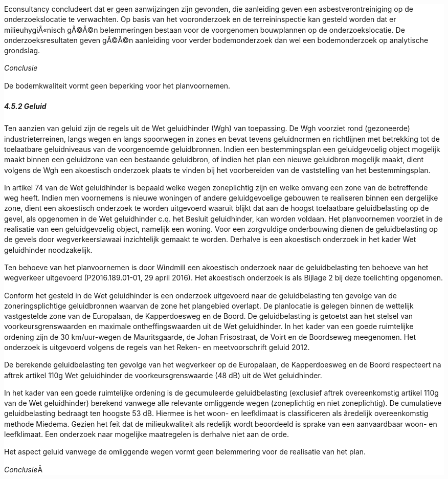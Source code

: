 Econsultancy concludeert dat er geen aanwijzingen zijn gevonden, die aanleiding geven een asbestverontreiniging op de onderzoekslocatie te verwachten. Op basis van het vooronderzoek en de terreininspectie kan gesteld worden dat er milieuhygiÃ«nisch gÃ©Ã©n belemmeringen bestaan voor de voorgenomen bouwplannen op de onderzoekslocatie. De onderzoeksresultaten geven gÃ©Ã©n aanleiding voor verder bodemonderzoek dan wel een bodemonderzoek op analytische grondslag.

*Conclusie*

De bodemkwaliteit vormt geen beperking voor het planvoornemen.

##### 4\.5\.2 Geluid

Ten aanzien van geluid zijn de regels uit de Wet geluidhinder (Wgh) van toepassing. De Wgh voorziet rond (gezoneerde) industrieterreinen, langs wegen en langs spoorwegen in zones en bevat tevens geluidnormen en richtlijnen met betrekking tot de toelaatbare geluidniveaus van de voorgenoemde geluidbronnen. Indien een bestemmingsplan een geluidgevoelig object mogelijk maakt binnen een geluidzone van een bestaande geluidbron, of indien het plan een nieuwe geluidbron mogelijk maakt, dient volgens de Wgh een akoestisch onderzoek plaats te vinden bij het voorbereiden van de vaststelling van het bestemmingsplan.

In artikel 74 van de Wet geluidhinder is bepaald welke wegen zoneplichtig zijn en welke omvang een zone van de betreffende weg heeft. Indien men voornemens is nieuwe woningen of andere geluidgevoelige gebouwen te realiseren binnen een dergelijke zone, dient een akoestisch onderzoek te worden uitgevoerd waaruit blijkt dat aan de hoogst toelaatbare geluidbelasting op de gevel, als opgenomen in de Wet geluidhinder c.q. het Besluit geluidhinder, kan worden voldaan. Het planvoornemen voorziet in de realisatie van een geluidgevoelig object, namelijk een woning. Voor een zorgvuldige onderbouwing dienen de geluidbelasting op de gevels door wegverkeerslawaai inzichtelijk gemaakt te worden. Derhalve is een akoestisch onderzoek in het kader Wet geluidhinder noodzakelijk.

Ten behoeve van het planvoornemen is door Windmill een akoestisch onderzoek naar de geluidbelasting ten behoeve van het wegverkeer uitgevoerd (P2016\.189\.01\-01, 29 april 2016\). Het akoestisch onderzoek is als Bijlage 2 bij deze toelichting opgenomen.

Conform het gesteld in de Wet geluidhinder is een onderzoek uitgevoerd naar de geluidbelasting ten gevolge van de zoneringsplichtige geluidbronnen waarvan de zone het plangebied overlapt. De planlocatie is gelegen binnen de wettelijk vastgestelde zone van de Europalaan, de Kapperdoesweg en de Boord. De geluidbelasting is getoetst aan het stelsel van voorkeursgrenswaarden en maximale ontheffingswaarden uit de Wet geluidhinder. In het kader van een goede ruimtelijke ordening zijn de 30 km/uur\-wegen de Mauritsgaarde, de Johan Frisostraat, de Voirt en de Boordseweg meegenomen. Het onderzoek is uitgevoerd volgens de regels van het Reken\- en meetvoorschrift geluid 2012\.

De berekende geluidbelasting ten gevolge van het wegverkeer op de Europalaan, de Kapperdoesweg en de Boord respecteert na aftrek artikel 110g Wet geluidhinder de voorkeursgrenswaarde (48 dB) uit de Wet geluidhinder.

In het kader van een goede ruimtelijke ordening is de gecumuleerde geluidbelasting (exclusief aftrek overeenkomstig artikel 110g van de Wet geluidhinder) berekend vanwege alle relevante omliggende wegen (zoneplichtig en niet zoneplichtig). De cumulatieve geluidbelasting bedraagt ten hoogste 53 dB. Hiermee is het woon\- en leefklimaat is classificeren als âredelijk overeenkomstig methode Miedema. Gezien het feit dat de milieukwaliteit als redelijk wordt beoordeeld is sprake van een aanvaardbaar woon\- en leefklimaat. Een onderzoek naar mogelijke maatregelen is derhalve niet aan de orde.

Het aspect geluid vanwege de omliggende wegen vormt geen belemmering voor de realisatie van het plan.

*Conclusie*Â
